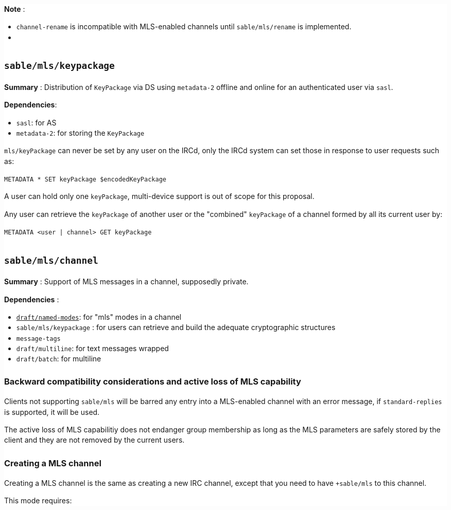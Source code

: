 **Note** : 

- `channel-rename` is incompatible with MLS-enabled channels until `sable/mls/rename` is implemented.
- 

## `sable/mls/keypackage`

**Summary** : Distribution of `KeyPackage` via DS using `metadata-2` offline and online for an authenticated user via `sasl`.

**Dependencies**:

- `sasl`: for AS
- `metadata-2`: for storing the `KeyPackage`

`mls/keyPackage` can never be set by any user on the IRCd, only the IRCd system can set those in response to user requests such as:

`METADATA * SET keyPackage $encodedKeyPackage`

A user can hold only one `keyPackage`, multi-device support is out of scope for this proposal.

Any user can retrieve the `keyPackage` of another user or the "combined" `keyPackage` of a channel formed by all its current user by:

`METADATA <user | channel> GET keyPackage`

## `sable/mls/channel`

**Summary** : Support of MLS messages in a channel, supposedly private.

**Dependencies** :

- [`draft/named-modes`](https://github.com/ircv3/ircv3-specifications/pull/484): for "mls" modes in a channel
- `sable/mls/keypackage` : for users can retrieve and build the adequate cryptographic structures
- `message-tags`
- `draft/multiline`: for text messages wrapped
- `draft/batch`: for multiline

### Backward compatibility considerations and active loss of MLS capability

Clients not supporting `sable/mls` will be barred any entry into a MLS-enabled channel with an
error message, if `standard-replies` is supported, it will be used.

The active loss of MLS capabilitiy does not endanger group membership as long as the MLS parameters
are safely stored by the client and they are not removed by the current users.

### Creating a MLS channel

Creating a MLS channel is the same as creating a new IRC channel, except
that you need to have `+sable/mls` to this channel.

This mode requires:
